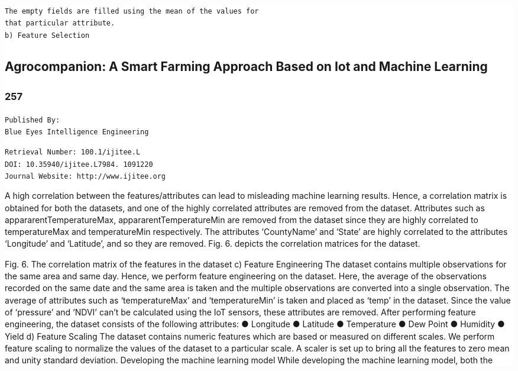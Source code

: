 ```
The empty fields are filled using the mean of the values for
that particular attribute.
b) Feature Selection
```

## Agrocompanion: A Smart Farming Approach Based on Iot and Machine Learning

### 257

```
Published By:
Blue Eyes Intelligence Engineering
```
```
Retrieval Number: 100.1/ijitee.L
DOI: 10.35940/ijitee.L7984. 1091220
Journal Website: http://www.ijitee.org
```
A high correlation between the features/attributes can lead
to misleading machine learning results. Hence, a correlation
matrix is obtained for both the datasets, and one of the
highly correlated attributes are removed from the dataset.
Attributes such as appararentTemperatureMax,
appararentTemperatureMin are removed from the dataset
since they are highly correlated to temperatureMax and
temperatureMin respectively. The attributes ‘CountyName’
and ‘State’ are highly correlated to the attributes
‘Longitude’ and ‘Latitude’, and so they are removed. Fig. 6.
depicts the correlation matrices for the dataset.

Fig. 6. The correlation matrix of the features in the
dataset
c) Feature Engineering
The dataset contains multiple observations for the same area
and same day. Hence, we perform feature engineering on the
dataset. Here, the average of the observations recorded on
the same date and the same area is taken and the multiple
observations are converted into a single observation. The
average of attributes such as ‘temperatureMax’ and
‘temperatureMin’ is taken and placed as ‘temp’ in the
dataset. Since the value of ‘pressure’ and ‘NDVI’ can’t be
calculated using the IoT sensors, these attributes are
removed.
After performing feature engineering, the dataset consists of
the following attributes:
● Longitude
● Latitude
● Temperature
● Dew Point
● Humidity
● Yield
d) Feature Scaling
The dataset contains numeric features which are based or
measured on different scales. We perform feature scaling to
normalize the values of the dataset to a particular scale. A
scaler is set up to bring all the features to zero mean and
unity standard deviation.
Developing the machine learning model
While developing the machine learning model, both the
